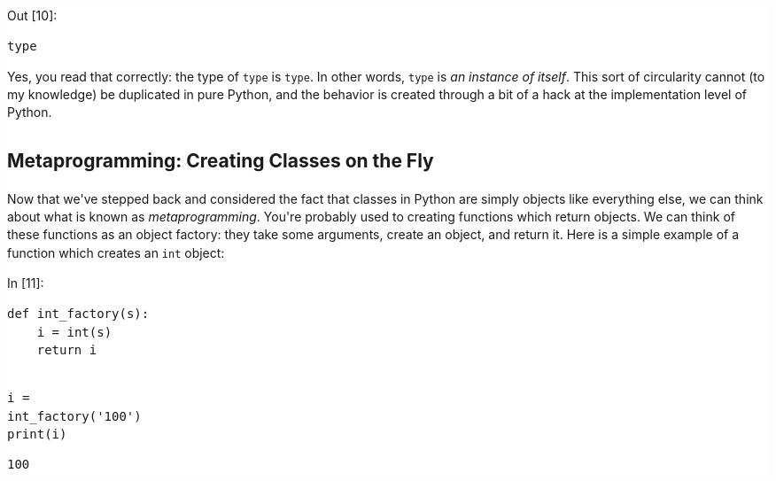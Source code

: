 </div>
</div>
<div class="vbox output_wrapper">
<div class="output vbox">
<div class="hbox output_area">
<div class="prompt output_prompt">Out [10]:</div>
<div class="output_subarea output_pyout">
<pre class="ipynb">type</pre>
</div>
</div>
</div>
</div>
</div>
<div class="text_cell_render border-box-sizing rendered_html">
<p>Yes, you read that correctly:
the type of <code>type</code> is <code>type</code>.  In other words, <code>type</code> is <em>an
instance of itself</em>.  This sort of circularity cannot (to my knowledge)
be duplicated in pure Python, and the behavior is created through a bit of a
hack at the implementation level of Python.</p>
</div>
<div class="text_cell_render border-box-sizing rendered_html">
<h2 class="ipynb">
  Metaprogramming: Creating Classes on the Fly
</h2>
</div>
<div class="text_cell_render border-box-sizing rendered_html">
<p>Now that we've stepped back and considered the fact that classes in Python
are simply objects like everything else, we can think about what is known
as <em>metaprogramming</em>.  You're probably used to creating functions which
return objects.  We can think of these functions as an object factory: they
take some arguments, create an object, and return it.  Here is a simple example
of a function which creates an <code>int</code> object:</p>
</div>
<div class="cell border-box-sizing code_cell vbox">
<div class="input hbox">
<div class="prompt input_prompt">In [11]:</div>
<div class="input_area box-flex1">
<div class="highlight-ipynb"><pre class="ipynb"><span class="k">def</span> <span class="nf">int_factory</span><span class="p">(</span><span class="n">s</span><span class="p">):</span>
    <span class="n">i</span> <span class="o">=</span> <span class="nb">int</span><span class="p">(</span><span class="n">s</span><span class="p">)</span>
    <span class="k">return</span> <span class="n">i</span>

<span class="n">i</span> <span class="o">=</span> <span class="n">int_factory</span><span class="p">(</span><span class="s">&#39;100&#39;</span><span class="p">)</span>
<span class="k">print</span><span class="p">(</span><span class="n">i</span><span class="p">)</span>
</pre></div>

</div>
</div>
<div class="vbox output_wrapper">
<div class="output vbox">
<div class="hbox output_area">
<div class="prompt output_prompt"></div>
<div class="output_subarea output_stream output_stdout">
<pre class="ipynb">100
</pre>
</div>
</div>
</div>
</div>
</div>
<div class="text_cell_render border-box-sizing rendered_html">